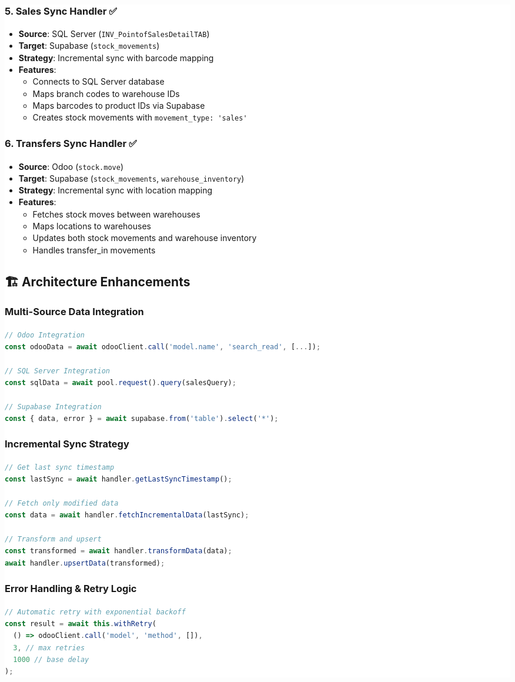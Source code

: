 ### 5. **Sales Sync Handler** ✅
- **Source**: SQL Server (`INV_PointofSalesDetailTAB`)
- **Target**: Supabase (`stock_movements`)
- **Strategy**: Incremental sync with barcode mapping
- **Features**:
  - Connects to SQL Server database
  - Maps branch codes to warehouse IDs
  - Maps barcodes to product IDs via Supabase
  - Creates stock movements with `movement_type: 'sales'`

### 6. **Transfers Sync Handler** ✅
- **Source**: Odoo (`stock.move`)
- **Target**: Supabase (`stock_movements`, `warehouse_inventory`)
- **Strategy**: Incremental sync with location mapping
- **Features**:
  - Fetches stock moves between warehouses
  - Maps locations to warehouses
  - Updates both stock movements and warehouse inventory
  - Handles transfer_in movements

## 🏗️ Architecture Enhancements

### Multi-Source Data Integration
```typescript
// Odoo Integration
const odooData = await odooClient.call('model.name', 'search_read', [...]);

// SQL Server Integration
const sqlData = await pool.request().query(salesQuery);

// Supabase Integration
const { data, error } = await supabase.from('table').select('*');
```

### Incremental Sync Strategy
```typescript
// Get last sync timestamp
const lastSync = await handler.getLastSyncTimestamp();

// Fetch only modified data
const data = await handler.fetchIncrementalData(lastSync);

// Transform and upsert
const transformed = await handler.transformData(data);
await handler.upsertData(transformed);
```

### Error Handling & Retry Logic
```typescript
// Automatic retry with exponential backoff
const result = await this.withRetry(
  () => odooClient.call('model', 'method', []),
  3, // max retries
  1000 // base delay
);
```
